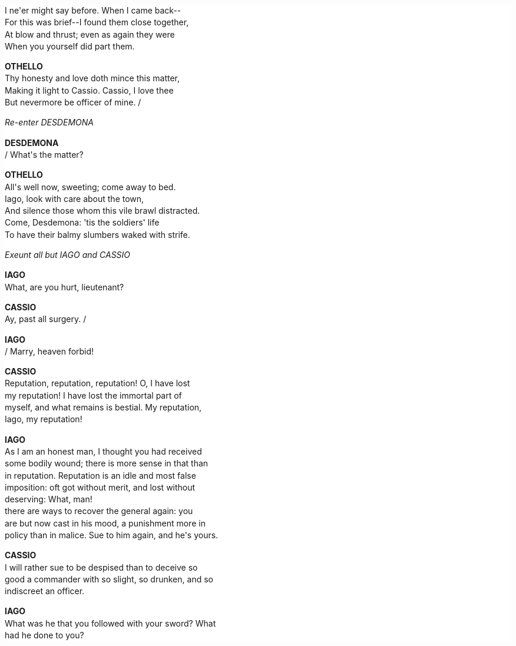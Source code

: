 I ne'er might say before. When I came back--  
For this was brief--I found them close together,  
At blow and thrust; even as again they were  
When you yourself did part them.

**OTHELLO**  
Thy honesty and love doth mince this matter,  
Making it light to Cassio. Cassio, I love thee  
But nevermore be officer of mine. /

*Re-enter DESDEMONA*

**DESDEMONA**  
/ What's the matter?

**OTHELLO**  
All's well now, sweeting; come away to bed.  
Iago, look with care about the town,  
And silence those whom this vile brawl distracted.  
Come, Desdemona: 'tis the soldiers' life  
To have their balmy slumbers waked with strife.

*Exeunt all but IAGO and CASSIO*

**IAGO**  
What, are you hurt, lieutenant?

**CASSIO**  
Ay, past all surgery. /

**IAGO**  
/ Marry, heaven forbid!

**CASSIO**  
Reputation, reputation, reputation! O, I have lost  
my reputation! I have lost the immortal part of  
myself, and what remains is bestial. My reputation,  
Iago, my reputation!

**IAGO**  
As I am an honest man, I thought you had received  
some bodily wound; there is more sense in that than  
in reputation. Reputation is an idle and most false  
imposition: oft got without merit, and lost without  
deserving: What, man!  
there are ways to recover the general again: you  
are but now cast in his mood, a punishment more in  
policy than in malice. Sue to him again, and he's yours.

**CASSIO**  
I will rather sue to be despised than to deceive so  
good a commander with so slight, so drunken, and so  
indiscreet an officer.

**IAGO**  
What was he that you followed with your sword? What  
had he done to you?
